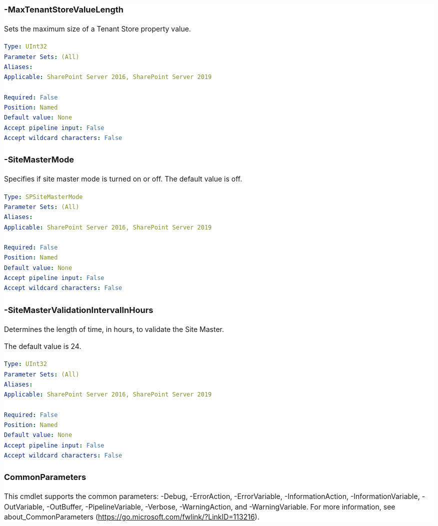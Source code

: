 ### -MaxTenantStoreValueLength
Sets the maximum size of a Tenant Store property value.

```yaml
Type: UInt32
Parameter Sets: (All)
Aliases: 
Applicable: SharePoint Server 2016, SharePoint Server 2019

Required: False
Position: Named
Default value: None
Accept pipeline input: False
Accept wildcard characters: False
```

### -SiteMasterMode
Specifies if site master mode is turned on or off. The default value is off.

```yaml
Type: SPSiteMasterMode
Parameter Sets: (All)
Aliases: 
Applicable: SharePoint Server 2016, SharePoint Server 2019

Required: False
Position: Named
Default value: None
Accept pipeline input: False
Accept wildcard characters: False
```

### -SiteMasterValidationIntervalInHours
Determines the length of time, in hours, to validate the Site Master.

The default value is 24.

```yaml
Type: UInt32
Parameter Sets: (All)
Aliases: 
Applicable: SharePoint Server 2016, SharePoint Server 2019

Required: False
Position: Named
Default value: None
Accept pipeline input: False
Accept wildcard characters: False
```

### CommonParameters
This cmdlet supports the common parameters: -Debug, -ErrorAction, -ErrorVariable, -InformationAction, -InformationVariable, -OutVariable, -OutBuffer, -PipelineVariable, -Verbose, -WarningAction, and -WarningVariable. For more information, see about_CommonParameters (https://go.microsoft.com/fwlink/?LinkID=113216).
